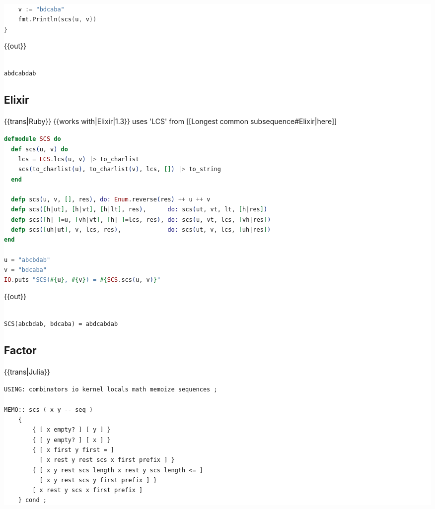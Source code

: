 ```go
    v := "bdcaba"
    fmt.Println(scs(u, v))
}
```


{{out}}

```txt

abdcabdab

```



## Elixir

{{trans|Ruby}}
{{works with|Elixir|1.3}}
uses 'LCS' from [[Longest common subsequence#Elixir|here]]

```elixir
defmodule SCS do
  def scs(u, v) do
    lcs = LCS.lcs(u, v) |> to_charlist
    scs(to_charlist(u), to_charlist(v), lcs, []) |> to_string
  end

  defp scs(u, v, [], res), do: Enum.reverse(res) ++ u ++ v
  defp scs([h|ut], [h|vt], [h|lt], res),      do: scs(ut, vt, lt, [h|res])
  defp scs([h|_]=u, [vh|vt], [h|_]=lcs, res), do: scs(u, vt, lcs, [vh|res])
  defp scs([uh|ut], v, lcs, res),             do: scs(ut, v, lcs, [uh|res])
end

u = "abcbdab"
v = "bdcaba"
IO.puts "SCS(#{u}, #{v}) = #{SCS.scs(u, v)}"
```


{{out}}

```txt

SCS(abcbdab, bdcaba) = abdcabdab

```



## Factor

{{trans|Julia}}

```factor
USING: combinators io kernel locals math memoize sequences ;

MEMO:: scs ( x y -- seq )
    {
        { [ x empty? ] [ y ] }
        { [ y empty? ] [ x ] }
        { [ x first y first = ]
          [ x rest y rest scs x first prefix ] }
        { [ x y rest scs length x rest y scs length <= ]
          [ x y rest scs y first prefix ] }
        [ x rest y scs x first prefix ]
    } cond ;

```
